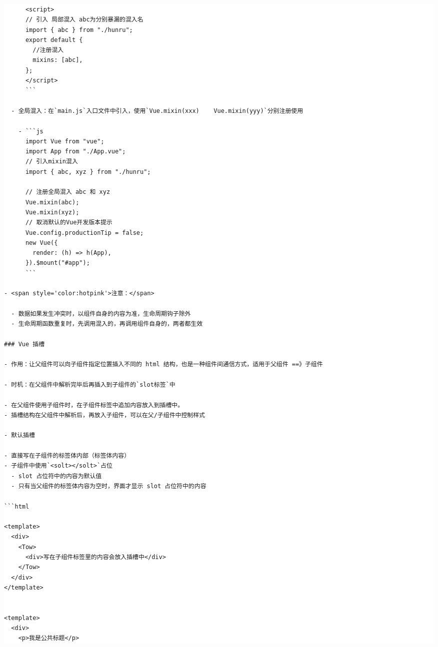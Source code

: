   ```
        <script>
        // 引入 局部混入 abc为分别暴漏的混入名
        import { abc } from "./hunru";
        export default {
          //注册混入
          mixins: [abc],
        };
        </script>
        ```

    - 全局混入：在`main.js`入口文件中引入，使用`Vue.mixin(xxx)    Vue.mixin(yyy)`分别注册使用

      - ```js
        import Vue from "vue";
        import App from "./App.vue";
        // 引入mixin混入
        import { abc, xyz } from "./hunru";

        // 注册全局混入 abc 和 xyz
        Vue.mixin(abc);
        Vue.mixin(xyz);
        // 取消默认的Vue开发版本提示
        Vue.config.productionTip = false;
        new Vue({
          render: (h) => h(App),
        }).$mount("#app");
        ```

  - <span style='color:hotpink'>注意：</span>

    - 数据如果发生冲突时，以组件自身的内容为准，生命周期钩子除外
    - 生命周期函数重复时，先调用混入的，再调用组件自身的，两者都生效

### Vue 插槽

- 作用：让父组件可以向子组件指定位置插入不同的 html 结构，也是一种组件间通信方式，适用于父组件 ==》子组件

- 时机：在父组件中解析完毕后再插入到子组件的`slot标签`中

  - 在父组件使用子组件时，在子组件标签中追加内容放入到插槽中。
  - 插槽结构在父组件中解析后，再放入子组件，可以在父/子组件中控制样式

- 默认插槽

  - 直接写在子组件的标签体内部（标签体内容）
  - 子组件中使用`<solt></solt>`占位
    - slot 占位符中的内容为默认值
    - 只有当父组件的标签体内容为空时，界面才显示 slot 占位符中的内容

  ```html
  
  <template>
    <div>
      <Tow>
        <div>写在子组件标签里的内容会放入插槽中</div>
      </Tow>
    </div>
  </template>

  
  <template>
    <div>
      <p>我是公共标题</p>
  ```